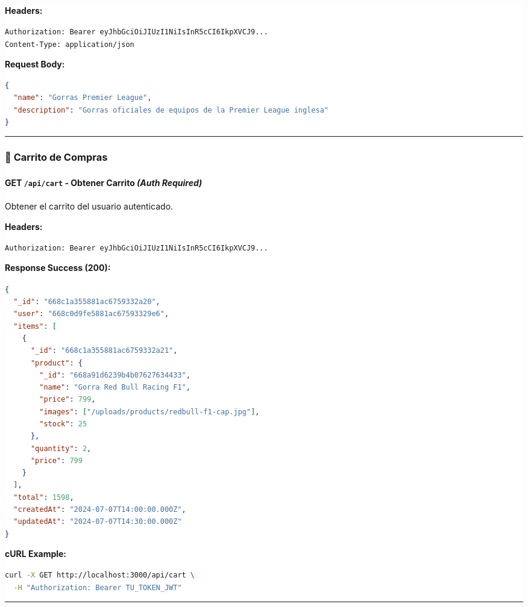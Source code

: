 **Headers:**
```
Authorization: Bearer eyJhbGciOiJIUzI1NiIsInR5cCI6IkpXVCJ9...
Content-Type: application/json
```

**Request Body:**
```json
{
  "name": "Gorras Premier League",
  "description": "Gorras oficiales de equipos de la Premier League inglesa"
}
```

---

### 🛒 **Carrito de Compras**

#### **GET** `/api/cart` - Obtener Carrito *(Auth Required)*
Obtener el carrito del usuario autenticado.

**Headers:**
```
Authorization: Bearer eyJhbGciOiJIUzI1NiIsInR5cCI6IkpXVCJ9...
```

**Response Success (200):**
```json
{
  "_id": "668c1a355881ac6759332a20",
  "user": "668c0d9fe5881ac67593329e6",
  "items": [
    {
      "_id": "668c1a355881ac6759332a21",
      "product": {
        "_id": "668a91d6239b4b07627634433",
        "name": "Gorra Red Bull Racing F1",
        "price": 799,
        "images": ["/uploads/products/redbull-f1-cap.jpg"],
        "stock": 25
      },
      "quantity": 2,
      "price": 799
    }
  ],
  "total": 1598,
  "createdAt": "2024-07-07T14:00:00.000Z",
  "updatedAt": "2024-07-07T14:30:00.000Z"
}
```

**cURL Example:**
```bash
curl -X GET http://localhost:3000/api/cart \
  -H "Authorization: Bearer TU_TOKEN_JWT"
```

---